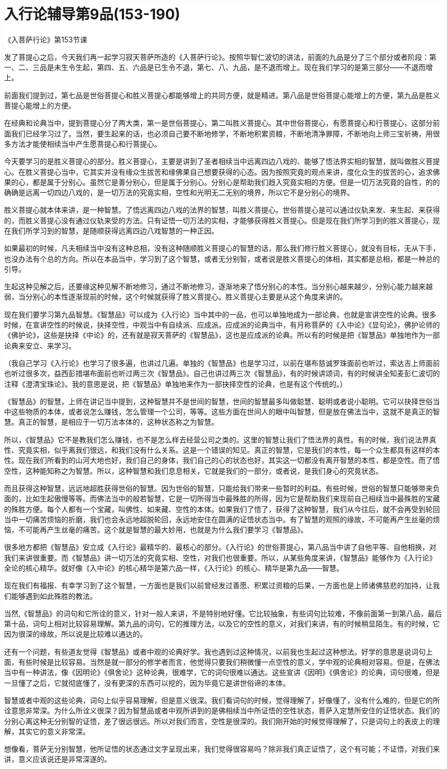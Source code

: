 # 入行论辅导第9品(153-190)

《入菩萨行论》第153节课

发了菩提心之后，今天我们再一起学习寂天菩萨所造的《入菩萨行论》。按照华智仁波切的讲法，前面的九品是分了三个部分或者阶段：第一、二、三品是未生令生起，第四、五、六品是已生令不退，第七、八、九品，是不退而增上。现在我们学习的是第三部分——不退而增上。

前面我们提到过，第七品是世俗菩提心和胜义菩提心都能够增上的共同方便，就是精进。第八品是世俗菩提心能增上的方便，第九品是胜义菩提心能增上的方便。

在经典和论典当中，提到菩提心分了两大类，第一是世俗菩提心，第二叫胜义菩提心。其中世俗菩提心，有愿菩提心和行菩提心，这部分前面我们已经学习过了。当然，要生起来的话，也必须自己要不断地修学，不断地积累资粮，不断地清净罪障，不断地向上师三宝祈祷，用很多方法才能使相续当中产生愿菩提心和行菩提心。

今天要学习的是胜义菩提心的部分。胜义菩提心，主要是讲到了圣者相续当中远离四边八戏的、能够了悟法界实相的智慧，就叫做胜义菩提心。在胜义菩提心当中，它其实并没有缘众生拔苦和缘佛果自己想要获得的心态。因为按照究竟的观点来讲，度化众生的拔苦的心，追求佛果的心，都是属于分别心。虽然它是善分别心，但是属于分别心。分别心是帮助我们趋入究竟实相的方便。但是一切万法究竟的自性，的的确确是远离一切四边八戏的，是一切万法的究竟实相，空性和光明无二无别的境界，所以它不是分别心的境界。

胜义菩提心就本体来讲，是一种智慧。了悟远离四边八戏的法界的智慧，叫胜义菩提心。世俗菩提心是可以通过仪轨来发、来生起、来获得的，而胜义菩提心没有通过仪轨来受的方法。只有证悟一切万法的实相，才能够获得胜义菩提心。但是现在我们所学习到的胜义菩提心，现在我们所学习到的智慧，是随顺获得远离四边八戏智慧的一种正因。

如果最初的时候，凡夫相续当中没有这种总相，没有这种随顺胜义菩提心的智慧的话，那么我们修行胜义菩提心，就没有目标，无从下手，也没办法有个总的方向。所以在本品当中，学习到了这个智慧，或者无分别智，或者说是胜义菩提心的体相，其实都是总相，都是一种总的引导。

生起这种见解之后，还要缘这种见解不断地修习，通过不断地修习，逐渐地来了悟分别心的本性。当分别心越来越少，分别心能力越来越弱，当分别心的本性逐渐现前的时候，这个时候就获得了胜义菩提心。胜义菩提心主要是从这个角度来讲的。

现在我们要学习第九品智慧。《智慧品》可以成为《入行论》当中其中的一品，也可以单独地成为一部论典，也就是宣讲空性的论典。很多时候，在宣讲空性的时候说，抉择空性，中观当中有自续派、应成派。应成派的论典当中，有月称菩萨的《入中论》《显句论》，佛护论师的《佛护论》，这些是抉择《中论》的，还有就是寂天菩萨的《智慧品》，这也是应成派的论典。所以有的时候是把《智慧品》单独地作为一部论典来安立、来学习。

（我自己学习《入行论》也学习了很多遍，也讲过几遍。单独的《智慧品》也是学习过，以前在堪布慈诚罗珠面前也听过，索达吉上师面前也听过很多次，益西彭措堪布面前也听过两三次《智慧品》。自己也讲过两三次《智慧品》，有的时候讲颂词，有的时候讲全知麦彭仁波切的注释《澄清宝珠论》。我的意思是说，把《智慧品》单独地来作为一部抉择空性的论典，也是有这个传统的。）

《智慧品》的智慧，上师在讲记当中提到，这种智慧并不是世间的智慧，世间的智慧最多叫做聪慧、聪明或者说小聪明。它可以抉择世俗当中这些物质的本体，或者说怎么赚钱，怎么管理一个公司，等等。这些方面在世间人的眼中叫智慧，但是放在佛法当中，这就不是真正的智慧。真正的智慧，是相应于一切万法本体的，这种状态称之为智慧。

所以，《智慧品》它不是教我们怎么赚钱，也不是怎么样去经营公司之类的。这里的智慧让我们了悟法界的真性。有的时候，我们说法界真性、究竟实相，似乎离我们很远，和我们没有什么关系。这是一个错误的知见。真正的智慧，它是我们的本性，每一个众生都具有这样的本性。现在我们所看到的山河大地也好，我们自己的身体，我们自己的心的状态也好，其实这一切都没有离开智慧的本性，都是空性。而了悟空性，这种能知称之为智慧。所以，这种智慧和我们息息相关，它就是我们的一部分，或者说，是我们身心的究竟状态。

而且获得这种智慧，远远地超胜获得世俗的智慧。因为世俗的智慧，只能给我们带来一些暂时的利益。有些时候，世俗的智慧只能够带来负面的，比如生起傲慢等等。而佛法当中的般若智慧，它是一切所得当中最殊胜的所得，因为它是帮助我们来现前自己相续当中最殊胜的宝藏的殊胜方便。每个人都有一个宝藏，叫佛性、如来藏、空性的本体。如果我们了悟了，获得了这种智慧，我们从今往后，就不会再受到轮回当中一切痛苦烦恼的折磨，我们也会永远地超脱轮回，永远地安住在圆满的证悟状态当中。有了智慧的观照的缘故，不可能再产生丝毫的烦恼，不可能再产生丝毫的痛苦。这个就是智慧的最大妙用，也就是为什么我们要学习《智慧品》。

很多地方都把《智慧品》安立成《入行论》最精华的、最核心的部分。《入行论》的世俗菩提心，第八品当中讲了自他平等、自他相换，对我们来讲很重要。而《智慧品》讲一切万法的究竟实相、空性，对我们也很重要。所以，从某些角度来讲，《智慧品》能够作为《入行论》全论的核心精华。就好像《入中论》的核心精华是第六品一样，《入行论》的核心、精华是第九品——智慧。

现在我们有福报、有幸学习到了这个智慧，一方面也是我们以前曾经发过善愿、积累过资粮的后果，一方面也是上师诸佛慈悲的加持，让我们能够遇到如此殊胜的教法。

当然,《智慧品》的词句和它所诠的意义，针对一般人来讲，不是特别地好懂。它比较抽象，有些词句比较难，不像前面第一到第八品，最后第十品，词句上相对比较容易理解。第九品的词句，它的推理方法，以及它的空性的意义，对我们来讲，有的时候稍显陌生。有的时候，它因为很深的缘故，所以说是比较难以通达的。

还有一个问题，有些道友觉得《智慧品》或者中观的论典好学。我也遇到过这种情况，以前我也生起过这种想法。好学的意思是说词句上面，有些时候是比较容易。当然是就一部分的修学者而言，他觉得只要我们稍微懂一点空性的意义，学中观的论典相对容易。但是，在佛法当中有一种讲法，像《因明论》《俱舍论》这种论典，很难学，它的词句很难以通达。这些宣讲《因明》《俱舍论》的论典，词句很难，但是一旦懂了之后，它就彻底懂了，没有更深的东西可以挖的，因为毕竟它是讲世俗谛的本体。

智慧或者中观的这些论典，词句上似乎容易理解，但是意义很深。我们看词句的时候，觉得理解了，好像懂了，没有什么难的，但是它的所诠意思非常深。为什么所诠义很深？因为智慧品或者中观所讲到的是佛相续当中所证悟的空性状态，菩萨入定慧所安住的证悟状态。我们的分别心离这种无分别智的证悟，差了很远很远。所以对我们而言，空性是很深的。我们刚开始的时候觉得理解了，只是词句上的表皮上的理解，其实它的意义非常深。

想像看，菩萨无分别智慧，他所证悟的状态通过文字呈现出来，我们觉得很容易吗？除非我们真正证悟了，这个有可能；不证悟，对我们来讲，意义应该说还是非常深遂的。
